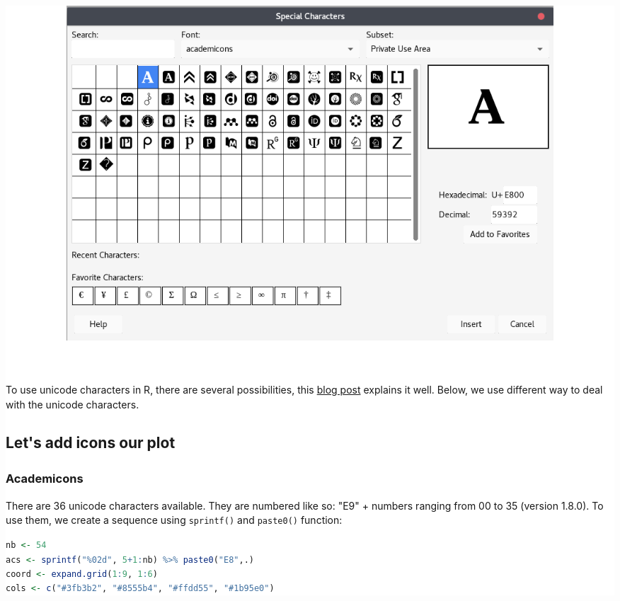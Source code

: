 <center><img src = "assets/academicons.png" width = "80%"></img></center>

<br>
<br>

To use unicode characters in R, there are several possibilities, this
[blog post](https://www.r-bloggers.com/unicode-symbols-in-r/) explains it well.
Below, we use different way to deal with the unicode characters.




## Let's add icons our plot


### Academicons

There are 36 unicode characters available. They are numbered like so: "E9" +
numbers ranging from 00 to 35 (version 1.8.0). To use them, we create a
sequence using `sprintf()` and `paste0()` function:


```r
nb <- 54
acs <- sprintf("%02d", 5+1:nb) %>% paste0("E8",.)
coord <- expand.grid(1:9, 1:6)
cols <- c("#3fb3b2", "#8555b4", "#ffdd55", "#1b95e0")
```
